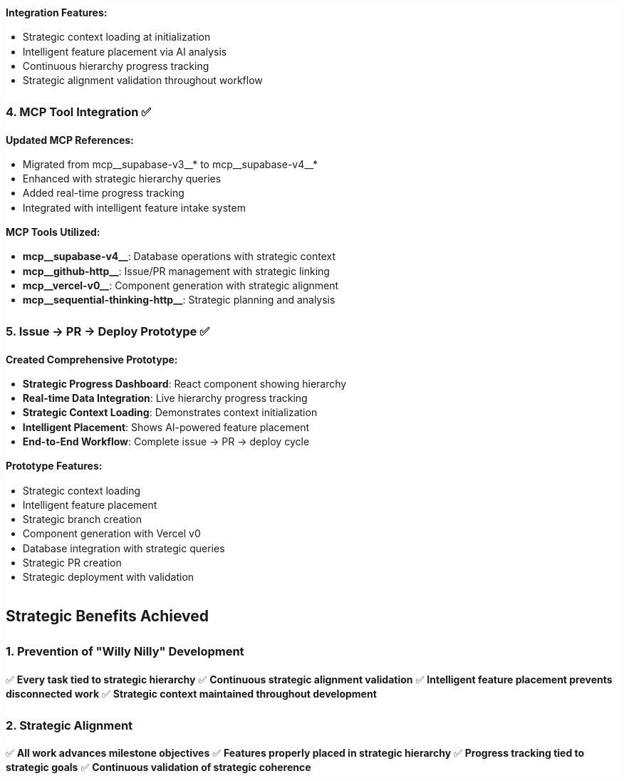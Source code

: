 **Integration Features:**
- Strategic context loading at initialization
- Intelligent feature placement via AI analysis
- Continuous hierarchy progress tracking
- Strategic alignment validation throughout workflow

### 4. MCP Tool Integration ✅

**Updated MCP References:**
- Migrated from mcp__supabase-v3__* to mcp__supabase-v4__*
- Enhanced with strategic hierarchy queries
- Added real-time progress tracking
- Integrated with intelligent feature intake system

**MCP Tools Utilized:**
- **mcp__supabase-v4__**: Database operations with strategic context
- **mcp__github-http__**: Issue/PR management with strategic linking
- **mcp__vercel-v0__**: Component generation with strategic alignment
- **mcp__sequential-thinking-http__**: Strategic planning and analysis

### 5. Issue → PR → Deploy Prototype ✅

**Created Comprehensive Prototype:**
- **Strategic Progress Dashboard**: React component showing hierarchy
- **Real-time Data Integration**: Live hierarchy progress tracking
- **Strategic Context Loading**: Demonstrates context initialization
- **Intelligent Placement**: Shows AI-powered feature placement
- **End-to-End Workflow**: Complete issue → PR → deploy cycle

**Prototype Features:**
- Strategic context loading
- Intelligent feature placement
- Strategic branch creation
- Component generation with Vercel v0
- Database integration with strategic queries
- Strategic PR creation
- Strategic deployment with validation

## Strategic Benefits Achieved

### 1. Prevention of "Willy Nilly" Development
✅ **Every task tied to strategic hierarchy**
✅ **Continuous strategic alignment validation**
✅ **Intelligent feature placement prevents disconnected work**
✅ **Strategic context maintained throughout development**

### 2. Strategic Alignment
✅ **All work advances milestone objectives**
✅ **Features properly placed in strategic hierarchy**
✅ **Progress tracking tied to strategic goals**
✅ **Continuous validation of strategic coherence**
